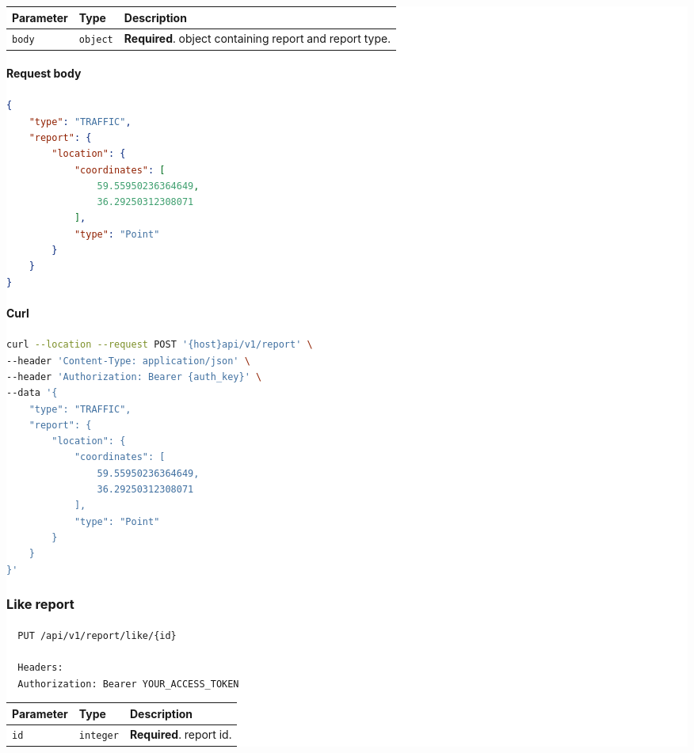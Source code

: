 | Parameter | Type     | Description                |
| :-------- | :------- | :------------------------- |
| `body` | `object` | **Required**. object containing report and report type.| 

<a name="request-body-2"></a>
#### Request body
```json
{
    "type": "TRAFFIC",
    "report": {
        "location": {
            "coordinates": [
                59.55950236364649,
                36.29250312308071
            ],
            "type": "Point"
        }
    }    
}
```

<a name="curl-3"></a>
#### Curl
```bash
curl --location --request POST '{host}api/v1/report' \
--header 'Content-Type: application/json' \
--header 'Authorization: Bearer {auth_key}' \
--data '{
    "type": "TRAFFIC",
    "report": {
        "location": {
            "coordinates": [
                59.55950236364649,
                36.29250312308071
            ],
            "type": "Point"
        }
    }    
}'
```

<a name="like-report"></a>
### Like report

```http
  PUT /api/v1/report/like/{id}

  Headers:
  Authorization: Bearer YOUR_ACCESS_TOKEN
```


| Parameter | Type     | Description                |
| :-------- | :------- | :------------------------- |
| `id` | `integer` | **Required**. report id.       |
